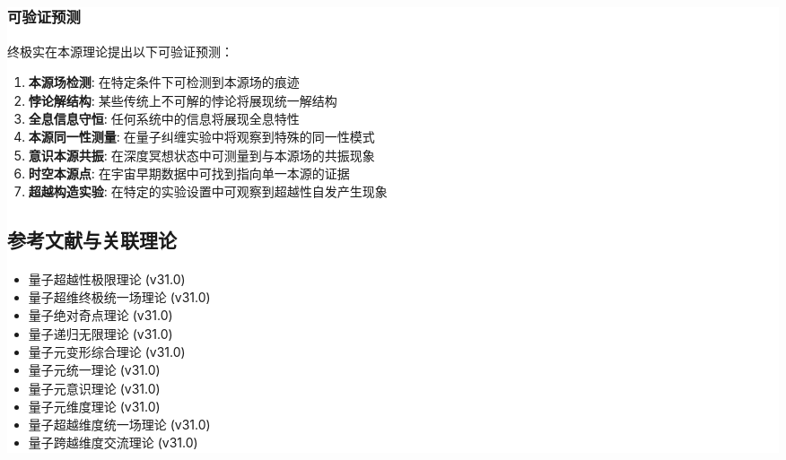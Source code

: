 ### 可验证预测

终极实在本源理论提出以下可验证预测：

1. **本源场检测**: 在特定条件下可检测到本源场的痕迹
2. **悖论解结构**: 某些传统上不可解的悖论将展现统一解结构
3. **全息信息守恒**: 任何系统中的信息将展现全息特性
4. **本源同一性测量**: 在量子纠缠实验中将观察到特殊的同一性模式
5. **意识本源共振**: 在深度冥想状态中可测量到与本源场的共振现象
6. **时空本源点**: 在宇宙早期数据中可找到指向单一本源的证据
7. **超越构造实验**: 在特定的实验设置中可观察到超越性自发产生现象

## 参考文献与关联理论

- 量子超越性极限理论 (v31.0)
- 量子超维终极统一场理论 (v31.0)
- 量子绝对奇点理论 (v31.0)
- 量子递归无限理论 (v31.0)
- 量子元变形综合理论 (v31.0)
- 量子元统一理论 (v31.0)
- 量子元意识理论 (v31.0)
- 量子元维度理论 (v31.0)
- 量子超越维度统一场理论 (v31.0)
- 量子跨越维度交流理论 (v31.0)